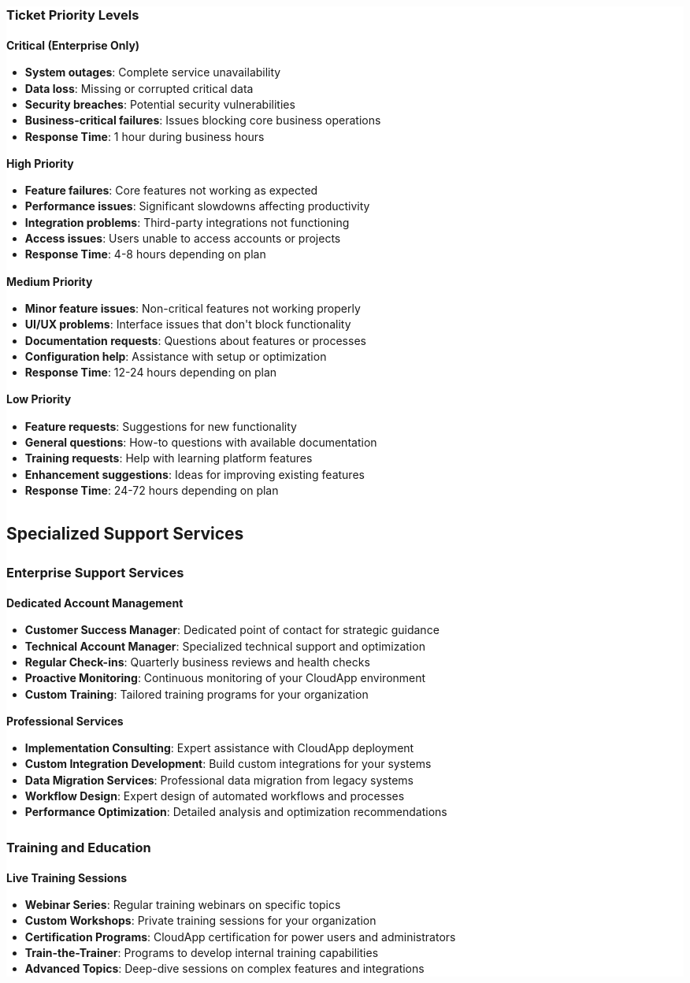 ### Ticket Priority Levels

**Critical (Enterprise Only)**
- **System outages**: Complete service unavailability
- **Data loss**: Missing or corrupted critical data
- **Security breaches**: Potential security vulnerabilities
- **Business-critical failures**: Issues blocking core business operations
- **Response Time**: 1 hour during business hours

**High Priority**
- **Feature failures**: Core features not working as expected
- **Performance issues**: Significant slowdowns affecting productivity
- **Integration problems**: Third-party integrations not functioning
- **Access issues**: Users unable to access accounts or projects
- **Response Time**: 4-8 hours depending on plan

**Medium Priority**
- **Minor feature issues**: Non-critical features not working properly
- **UI/UX problems**: Interface issues that don't block functionality
- **Documentation requests**: Questions about features or processes
- **Configuration help**: Assistance with setup or optimization
- **Response Time**: 12-24 hours depending on plan

**Low Priority**
- **Feature requests**: Suggestions for new functionality
- **General questions**: How-to questions with available documentation
- **Training requests**: Help with learning platform features
- **Enhancement suggestions**: Ideas for improving existing features
- **Response Time**: 24-72 hours depending on plan

## Specialized Support Services

### Enterprise Support Services

**Dedicated Account Management**
- **Customer Success Manager**: Dedicated point of contact for strategic guidance
- **Technical Account Manager**: Specialized technical support and optimization
- **Regular Check-ins**: Quarterly business reviews and health checks
- **Proactive Monitoring**: Continuous monitoring of your CloudApp environment
- **Custom Training**: Tailored training programs for your organization

**Professional Services**
- **Implementation Consulting**: Expert assistance with CloudApp deployment
- **Custom Integration Development**: Build custom integrations for your systems
- **Data Migration Services**: Professional data migration from legacy systems
- **Workflow Design**: Expert design of automated workflows and processes
- **Performance Optimization**: Detailed analysis and optimization recommendations

### Training and Education

**Live Training Sessions**
- **Webinar Series**: Regular training webinars on specific topics
- **Custom Workshops**: Private training sessions for your organization
- **Certification Programs**: CloudApp certification for power users and administrators
- **Train-the-Trainer**: Programs to develop internal training capabilities
- **Advanced Topics**: Deep-dive sessions on complex features and integrations
